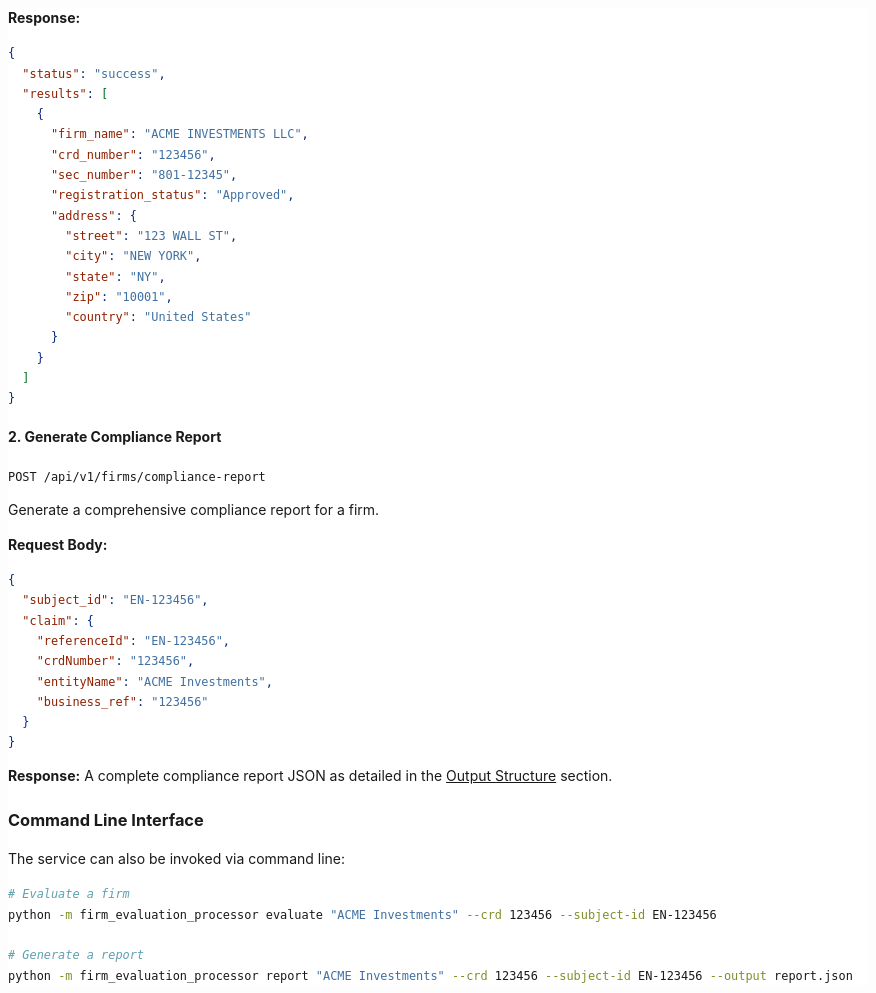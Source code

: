 **Response:**
```json
{
  "status": "success",
  "results": [
    {
      "firm_name": "ACME INVESTMENTS LLC",
      "crd_number": "123456",
      "sec_number": "801-12345",
      "registration_status": "Approved",
      "address": {
        "street": "123 WALL ST",
        "city": "NEW YORK",
        "state": "NY",
        "zip": "10001",
        "country": "United States"
      }
    }
  ]
}
```

#### 2. Generate Compliance Report

```
POST /api/v1/firms/compliance-report
```

Generate a comprehensive compliance report for a firm.

**Request Body:**
```json
{
  "subject_id": "EN-123456",
  "claim": {
    "referenceId": "EN-123456",
    "crdNumber": "123456",
    "entityName": "ACME Investments",
    "business_ref": "123456"
  }
}
```

**Response:**
A complete compliance report JSON as detailed in the [Output Structure](#output-structure) section.

### Command Line Interface

The service can also be invoked via command line:

```bash
# Evaluate a firm
python -m firm_evaluation_processor evaluate "ACME Investments" --crd 123456 --subject-id EN-123456

# Generate a report
python -m firm_evaluation_processor report "ACME Investments" --crd 123456 --subject-id EN-123456 --output report.json
```
